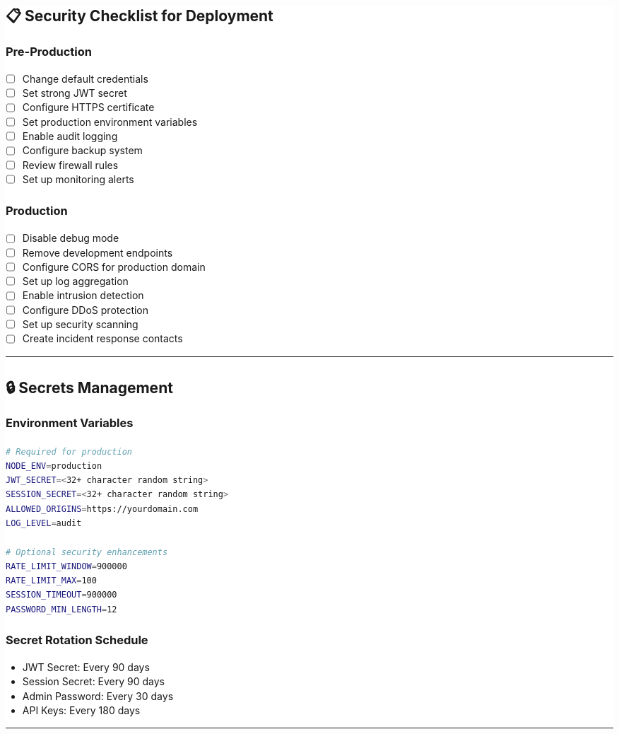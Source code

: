 
## 📋 Security Checklist for Deployment

### Pre-Production
- [ ] Change default credentials
- [ ] Set strong JWT secret
- [ ] Configure HTTPS certificate
- [ ] Set production environment variables
- [ ] Enable audit logging
- [ ] Configure backup system
- [ ] Review firewall rules
- [ ] Set up monitoring alerts

### Production
- [ ] Disable debug mode
- [ ] Remove development endpoints
- [ ] Configure CORS for production domain
- [ ] Set up log aggregation
- [ ] Enable intrusion detection
- [ ] Configure DDoS protection
- [ ] Set up security scanning
- [ ] Create incident response contacts

---

## 🔒 Secrets Management

### Environment Variables
```bash
# Required for production
NODE_ENV=production
JWT_SECRET=<32+ character random string>
SESSION_SECRET=<32+ character random string>
ALLOWED_ORIGINS=https://yourdomain.com
LOG_LEVEL=audit

# Optional security enhancements
RATE_LIMIT_WINDOW=900000
RATE_LIMIT_MAX=100
SESSION_TIMEOUT=900000
PASSWORD_MIN_LENGTH=12
```

### Secret Rotation Schedule
- JWT Secret: Every 90 days
- Session Secret: Every 90 days
- Admin Password: Every 30 days
- API Keys: Every 180 days

---
